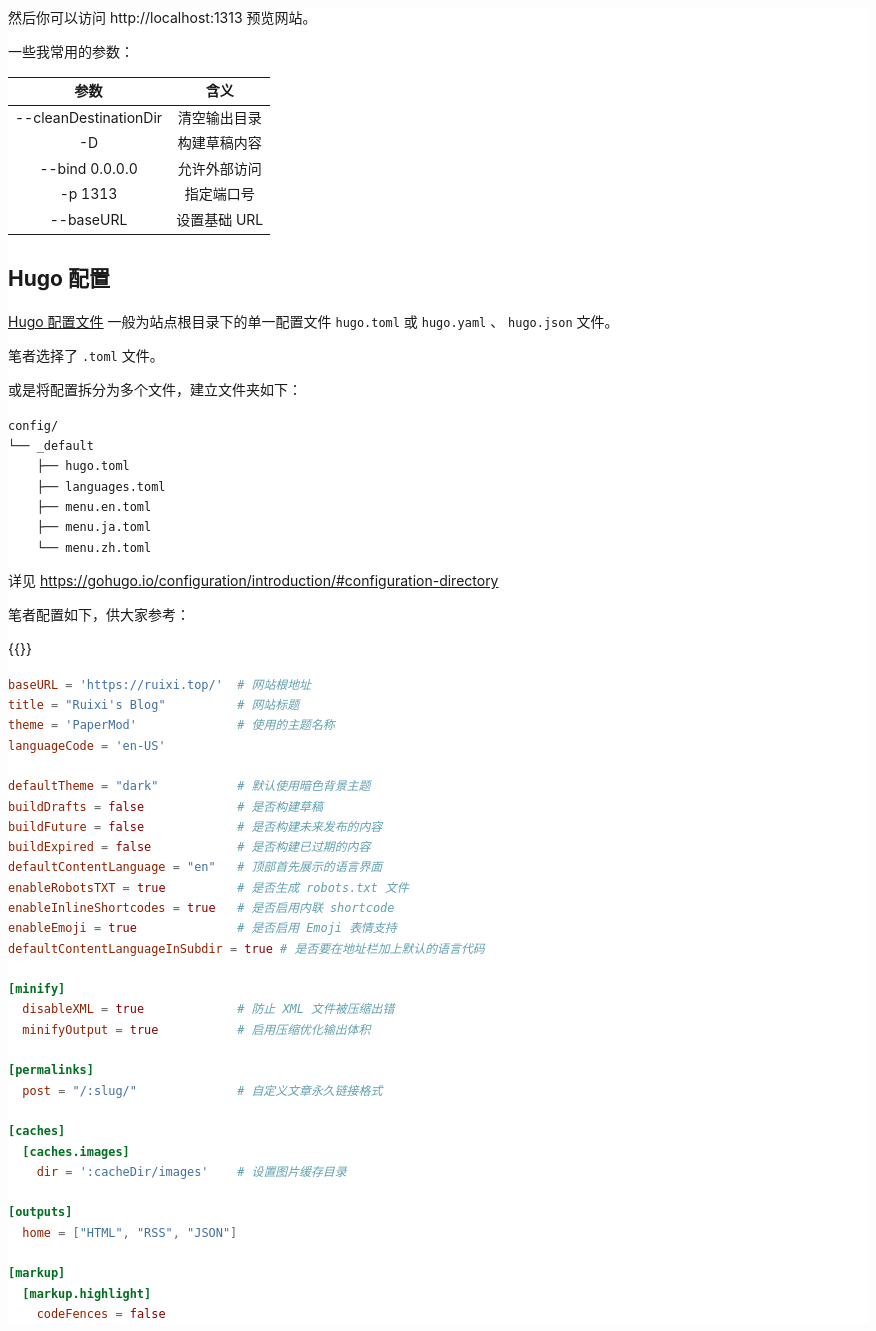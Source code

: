 然后你可以访问 http://localhost:1313 预览网站。

一些我常用的参数：

|         参数          |     含义     |
| :-------------------: | :----------: |
| --cleanDestinationDir | 清空输出目录 |
|          -D           | 构建草稿内容 |
|    --bind 0.0.0.0     | 允许外部访问 |
|        -p 1313        |  指定端口号  |
|       --baseURL       | 设置基础 URL |

## Hugo 配置

[Hugo 配置文件](https://gohugo.io/configuration/) 一般为站点根目录下的单一配置文件 `hugo.toml` 或 `hugo.yaml` 、 `hugo.json` 文件。

笔者选择了 `.toml` 文件。

或是将配置拆分为多个文件，建立文件夹如下：

```bash
config/
└── _default
    ├── hugo.toml 
    ├── languages.toml
    ├── menu.en.toml
    ├── menu.ja.toml
    └── menu.zh.toml
```

详见 <https://gohugo.io/configuration/introduction/#configuration-directory>

笔者配置如下，供大家参考：

{{<collapse summary="hugo.toml">}}
```toml
baseURL = 'https://ruixi.top/'  # 网站根地址
title = "Ruixi's Blog"          # 网站标题
theme = 'PaperMod'              # 使用的主题名称
languageCode = 'en-US'

defaultTheme = "dark"           # 默认使用暗色背景主题
buildDrafts = false             # 是否构建草稿
buildFuture = false             # 是否构建未来发布的内容
buildExpired = false            # 是否构建已过期的内容
defaultContentLanguage = "en"   # 顶部首先展示的语言界面
enableRobotsTXT = true          # 是否生成 robots.txt 文件
enableInlineShortcodes = true   # 是否启用内联 shortcode
enableEmoji = true              # 是否启用 Emoji 表情支持
defaultContentLanguageInSubdir = true # 是否要在地址栏加上默认的语言代码

[minify]
  disableXML = true             # 防止 XML 文件被压缩出错
  minifyOutput = true           # 启用压缩优化输出体积

[permalinks]
  post = "/:slug/"              # 自定义文章永久链接格式

[caches]
  [caches.images]
    dir = ':cacheDir/images'    # 设置图片缓存目录

[outputs]
  home = ["HTML", "RSS", "JSON"]

[markup]
  [markup.highlight]
    codeFences = false
```